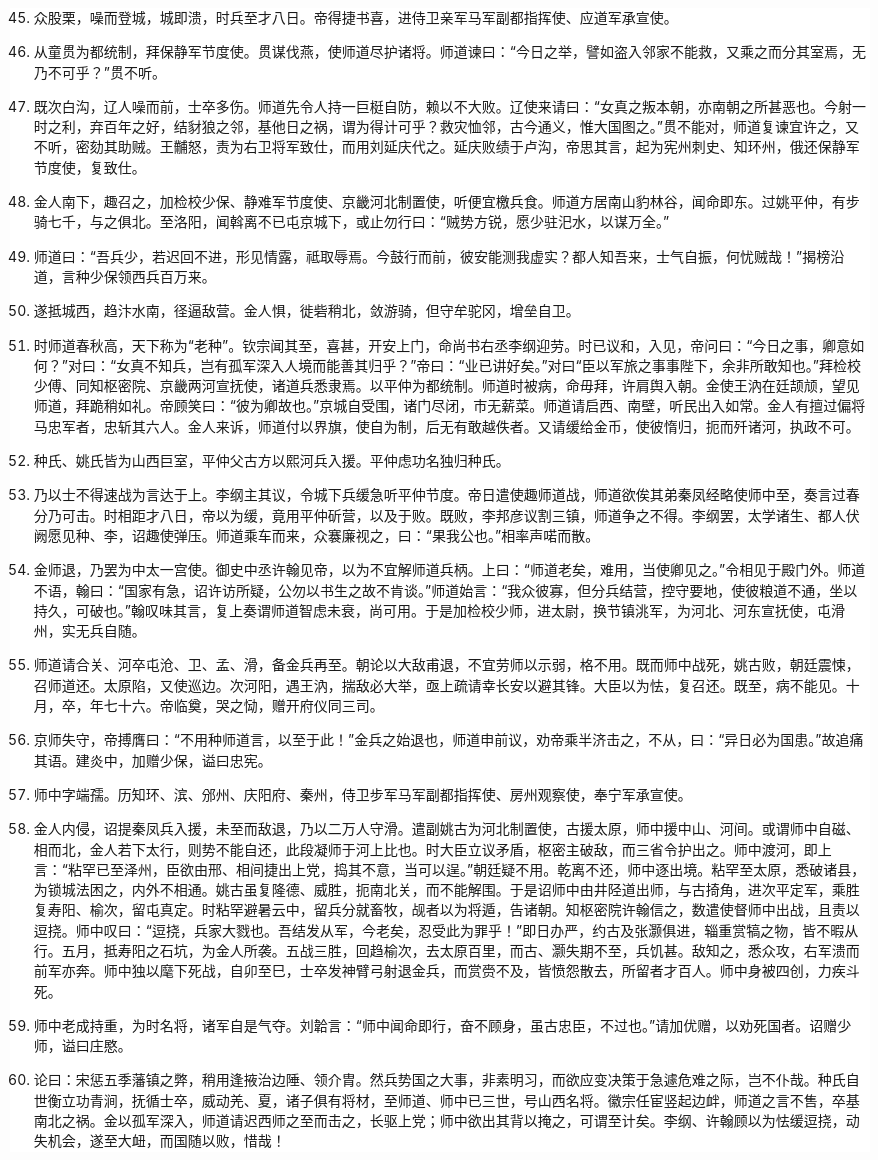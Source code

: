 45. <span id="列传第九十四-种世衡_子古_谔_谊_孙朴_师道_师中-45"></span>
众股栗，噪而登城，城即溃，时兵至才八日。帝得捷书喜，进侍卫亲军马军副都指挥使、应道军承宣使。

46. <span id="列传第九十四-种世衡_子古_谔_谊_孙朴_师道_师中-46"></span>
从童贯为都统制，拜保静军节度使。贯谋伐燕，使师道尽护诸将。师道谏曰：“今日之举，譬如盗入邻家不能救，又乘之而分其室焉，无乃不可乎？”贯不听。

47. <span id="列传第九十四-种世衡_子古_谔_谊_孙朴_师道_师中-47"></span>
既次白沟，辽人噪而前，士卒多伤。师道先令人持一巨梃自防，赖以不大败。辽使来请曰：“女真之叛本朝，亦南朝之所甚恶也。今射一时之利，弃百年之好，结豺狼之邻，基他日之祸，谓为得计可乎？救灾恤邻，古今通义，惟大国图之。”贯不能对，师道复谏宜许之，又不听，密劾其助贼。王黼怒，责为右卫将军致仕，而用刘延庆代之。延庆败绩于卢沟，帝思其言，起为宪州刺史、知环州，俄还保静军节度使，复致仕。

48. <span id="列传第九十四-种世衡_子古_谔_谊_孙朴_师道_师中-48"></span>
金人南下，趣召之，加检校少保、静难军节度使、京畿河北制置使，听便宜檄兵食。师道方居南山豹林谷，闻命即东。过姚平仲，有步骑七千，与之俱北。至洛阳，闻斡离不已屯京城下，或止勿行曰：“贼势方锐，愿少驻汜水，以谋万全。”

49. <span id="列传第九十四-种世衡_子古_谔_谊_孙朴_师道_师中-49"></span>
师道曰：“吾兵少，若迟回不进，形见情露，祗取辱焉。今鼓行而前，彼安能测我虚实？都人知吾来，士气自振，何忧贼哉！”揭榜沿道，言种少保领西兵百万来。

50. <span id="列传第九十四-种世衡_子古_谔_谊_孙朴_师道_师中-50"></span>
遂抵城西，趋汴水南，径逼敌营。金人惧，徙砦稍北，敛游骑，但守牟驼冈，增垒自卫。

51. <span id="列传第九十四-种世衡_子古_谔_谊_孙朴_师道_师中-51"></span>
时师道春秋高，天下称为“老种”。钦宗闻其至，喜甚，开安上门，命尚书右丞李纲迎劳。时已议和，入见，帝问曰：“今日之事，卿意如何？”对曰：“女真不知兵，岂有孤军深入人境而能善其归乎？”帝曰：“业已讲好矣。”对曰“臣以军旅之事事陛下，余非所敢知也。”拜检校少傅、同知枢密院、京畿两河宣抚使，诸道兵悉隶焉。以平仲为都统制。师道时被病，命毋拜，许肩舆入朝。金使王汭在廷颉颃，望见师道，拜跪稍如礼。帝顾笑曰：“彼为卿故也。”京城自受围，诸门尽闭，市无薪菜。师道请启西、南壁，听民出入如常。金人有擅过偏将马忠军者，忠斩其六人。金人来诉，师道付以界旗，使自为制，后无有敢越佚者。又请缓给金币，使彼惰归，扼而歼诸河，执政不可。

52. <span id="列传第九十四-种世衡_子古_谔_谊_孙朴_师道_师中-52"></span>
种氏、姚氏皆为山西巨室，平仲父古方以熙河兵入援。平仲虑功名独归种氏。

53. <span id="列传第九十四-种世衡_子古_谔_谊_孙朴_师道_师中-53"></span>
乃以士不得速战为言达于上。李纲主其议，令城下兵缓急听平仲节度。帝日遣使趣师道战，师道欲俟其弟秦凤经略使师中至，奏言过春分乃可击。时相距才八日，帝以为缓，竟用平仲斫营，以及于败。既败，李邦彦议割三镇，师道争之不得。李纲罢，太学诸生、都人伏阙愿见种、李，诏趣使弹压。师道乘车而来，众褰廉视之，曰：“果我公也。”相率声喏而散。

54. <span id="列传第九十四-种世衡_子古_谔_谊_孙朴_师道_师中-54"></span>
金师退，乃罢为中太一宫使。御史中丞许翰见帝，以为不宜解师道兵柄。上曰：“师道老矣，难用，当使卿见之。”令相见于殿门外。师道不语，翰曰：“国家有急，诏许访所疑，公勿以书生之故不肯谈。”师道始言：“我众彼寡，但分兵结营，控守要地，使彼粮道不通，坐以持久，可破也。”翰叹味其言，复上奏谓师道智虑未衰，尚可用。于是加检校少师，进太尉，换节镇洮军，为河北、河东宣抚使，屯滑州，实无兵自随。

55. <span id="列传第九十四-种世衡_子古_谔_谊_孙朴_师道_师中-55"></span>
师道请合关、河卒屯沧、卫、孟、滑，备金兵再至。朝论以大敌甫退，不宜劳师以示弱，格不用。既而师中战死，姚古败，朝廷震悚，召师道还。太原陷，又使巡边。次河阳，遇王汭，揣敌必大举，亟上疏请幸长安以避其锋。大臣以为怯，复召还。既至，病不能见。十月，卒，年七十六。帝临奠，哭之恸，赠开府仪同三司。

56. <span id="列传第九十四-种世衡_子古_谔_谊_孙朴_师道_师中-56"></span>
京师失守，帝搏膺曰：“不用种师道言，以至于此！”金兵之始退也，师道申前议，劝帝乘半济击之，不从，曰：“异日必为国患。”故追痛其语。建炎中，加赠少保，谥曰忠宪。

57. <span id="列传第九十四-种世衡_子古_谔_谊_孙朴_师道_师中-57"></span>
师中字端孺。历知环、滨、邠州、庆阳府、秦州，侍卫步军马军副都指挥使、房州观察使，奉宁军承宣使。

58. <span id="列传第九十四-种世衡_子古_谔_谊_孙朴_师道_师中-58"></span>
金人内侵，诏提秦凤兵入援，未至而敌退，乃以二万人守滑。遣副姚古为河北制置使，古援太原，师中援中山、河间。或谓师中自磁、相而北，金人若下太行，则势不能自还，此段凝师于河上比也。时大臣立议矛盾，枢密主破敌，而三省令护出之。师中渡河，即上言：“粘罕已至泽州，臣欲由邢、相间捷出上党，捣其不意，当可以逞。”朝廷疑不用。乾离不还，师中逐出境。粘罕至太原，悉破诸县，为锁城法困之，内外不相通。姚古虽复隆德、威胜，扼南北关，而不能解围。于是诏师中由井陉道出师，与古掎角，进次平定军，乘胜复寿阳、榆次，留屯真定。时粘罕避暑云中，留兵分就畜牧，觇者以为将遁，告诸朝。知枢密院许翰信之，数遣使督师中出战，且责以逗挠。师中叹曰：“逗挠，兵家大戮也。吾结发从军，今老矣，忍受此为罪乎！”即日办严，约古及张灏俱进，辎重赏犒之物，皆不暇从行。五月，抵寿阳之石坑，为金人所袭。五战三胜，回趋榆次，去太原百里，而古、灏失期不至，兵饥甚。敌知之，悉众攻，右军溃而前军亦奔。师中独以麾下死战，自卯至巳，士卒发神臂弓射退金兵，而赏赍不及，皆愤怨散去，所留者才百人。师中身被四创，力疾斗死。

59. <span id="列传第九十四-种世衡_子古_谔_谊_孙朴_师道_师中-59"></span>
师中老成持重，为时名将，诸军自是气夺。刘韐言：“师中闻命即行，奋不顾身，虽古忠臣，不过也。”请加优赠，以劝死国者。诏赠少师，谥曰庄愍。

60. <span id="列传第九十四-种世衡_子古_谔_谊_孙朴_师道_师中-60"></span>
论曰：宋惩五季藩镇之弊，稍用逢掖治边陲、领介胄。然兵势国之大事，非素明习，而欲应变决策于急遽危难之际，岂不仆哉。种氏自世衡立功青涧，抚循士卒，威动羌、夏，诸子俱有将材，至师道、师中已三世，号山西名将。徽宗任宦竖起边衅，师道之言不售，卒基南北之祸。金以孤军深入，师道请迟西师之至而击之，长驱上党；师中欲出其背以掩之，可谓至计矣。李纲、许翰顾以为怯缓逗挠，动失机会，遂至大衄，而国随以败，惜哉！
